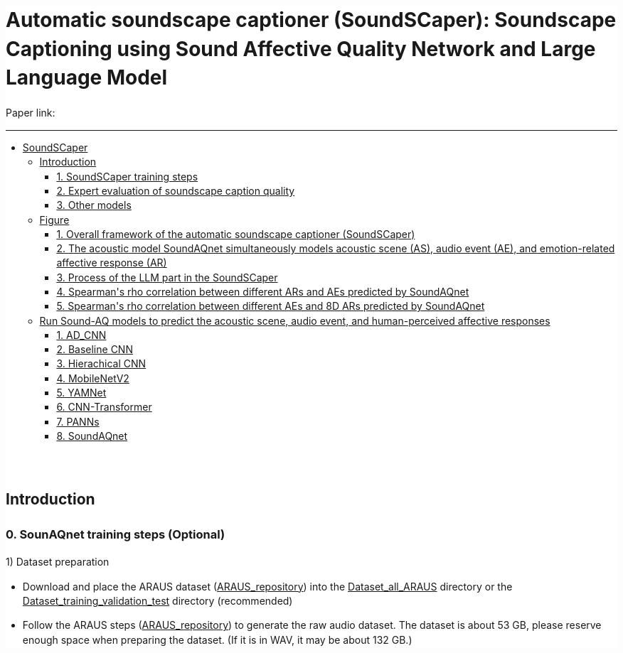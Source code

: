 # Automatic soundscape captioner (SoundSCaper): Soundscape Captioning using Sound Affective Quality Network and Large Language Model

Paper link: 

-------

- [SoundSCaper](#automatic-soundscape-captioner--soundscaper---soundscape-captioning-using-sound-affective-quality-network-and-large-language-model)
  * [Introduction](#introduction)
    + [1. SoundSCaper training steps](#1-soundscaper-training-steps)
    + [2. Expert evaluation of soundscape caption quality](#2-expert-evaluation-of-soundscape-caption-quality) 
    + [3. Other models](#3-other-models)
  * [Figure](#figure)
    + [1. Overall framework of the automatic soundscape captioner (SoundSCaper)](#1-overall-framework-of-the-automatic-soundscape-captioner-soundscaper)
    + [2. The acoustic model SoundAQnet simultaneously models acoustic scene (AS), audio event (AE), and emotion-related affective response (AR)](#2-the-acoustic-model-soundaqnet-simultaneously-models-acoustic-scene-as-audio-event-ae-and-emotion-related-affective-response-ar)
    + [3. Process of the LLM part in the SoundSCaper](#3-process-of-the-llm-part-in-the-soundscaper)
	+ [4. Spearman's rho correlation between different ARs and AEs predicted by SoundAQnet](#4-spearmans-rho-correlation-r-between-different-ars-and-aes-predicted-by-soundaqnet)
	+ [5. Spearman's rho correlation between different AEs and 8D ARs predicted by SoundAQnet](#5-spearmans-rho-correlation-r-between-different-aes-and-8d-ars-predicted-by-soundaqnet)
  * [Run Sound-AQ models to predict the acoustic scene, audio event, and human-perceived affective responses](#run-models)
    + [1. AD_CNN](#1-ad_cnn)
    + [2. Baseline CNN](#2-baseline-cnn)
    + [3. Hierachical CNN](#3-hierachical-cnn)
    + [4. MobileNetV2](#4-mobilenetv2)
    + [5. YAMNet](#5-yamnet)
    + [6. CNN-Transformer](#6-cnn-transformer)
    + [7. PANNs](#7-panns)
    + [8. SoundAQnet](#8-soundaqnet)

<br>

## Introduction

### 0. SounAQnet training steps (Optional)

1\) Dataset preparation

- Download and place the ARAUS dataset ([ARAUS_repository](https://github.com/ntudsp/araus-dataset-baseline-models/tree/main)) into the [Dataset_all_ARAUS](Dataset_all_ARAUS) directory or the [Dataset_training_validation_test](Dataset_training_validation_test) directory (recommended)

- Follow the ARAUS steps ([ARAUS_repository](https://github.com/ntudsp/araus-dataset-baseline-models/tree/main)) to generate the raw audio dataset. The dataset is about 53 GB, please reserve enough space when preparing the dataset. (If it is in WAV, it may be about 132 GB.)
